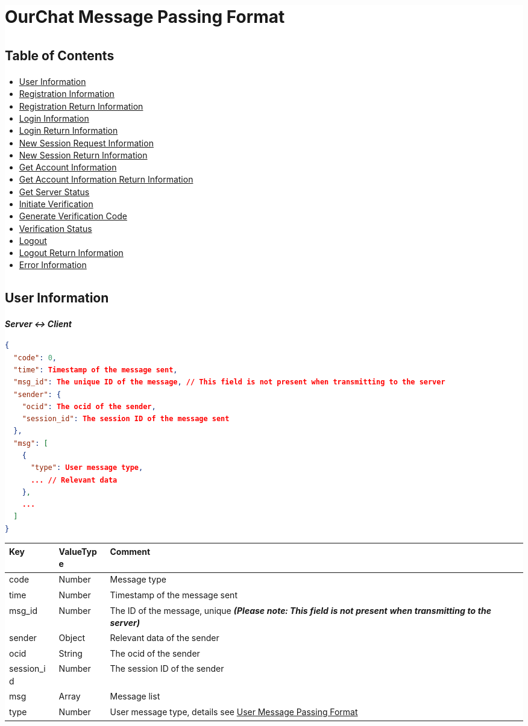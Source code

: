 ﻿# OurChat Message Passing Format

## Table of Contents

- [User Information](#user-information)
- [Registration Information](#registration-information)
- [Registration Return Information](#registration-return-information)
- [Login Information](#login-information)
- [Login Return Information](#login-return-information)
- [New Session Request Information](#new-session-request-information)
- [New Session Return Information](#new-session-return-information)
- [Get Account Information](#get-account-information)
- [Get Account Information Return Information](#get-account-information-return-information)
- [Get Server Status](#get-server-status)
- [Initiate Verification](#initiate-verification)
- [Generate Verification Code](#generate-verification-code)
- [Verification Status](#verification-status)
- [Logout](#logout)
- [Logout Return Information](#logout-return-information)
- [Error Information](#error-information)

## User Information

**_Server <-> Client_**

```json
{
  "code": 0,
  "time": Timestamp of the message sent,
  "msg_id": The unique ID of the message, // This field is not present when transmitting to the server
  "sender": {
    "ocid": The ocid of the sender,
    "session_id": The session ID of the message sent
  },
  "msg": [
    {
      "type": User message type,
      ... // Relevant data
    },
    ...
  ]
}
```

| Key        | ValueType | Comment                                                                                                      |
| :--------- | :-------- | :----------------------------------------------------------------------------------------------------------- |
| code       | Number    | Message type                                                                                                 |
| time       | Number    | Timestamp of the message sent                                                                                |
| msg_id     | Number    | The ID of the message, unique **_(Please note: This field is not present when transmitting to the server)_** |
| sender     | Object    | Relevant data of the sender                                                                                  |
| ocid       | String    | The ocid of the sender                                                                                       |
| session_id | Number    | The session ID of the sender                                                                                 |
| msg        | Array     | Message list                                                                                                 |
| type       | Number    | User message type, details see [User Message Passing Format](user_msg_json.md)                               |
